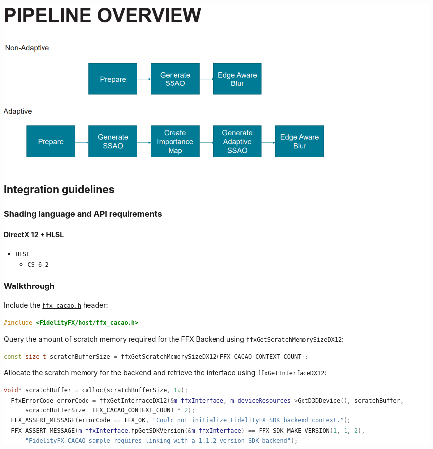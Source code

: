 ![](./media/image5.png)

## Integration guidelines

### Shading language and API requirements

#### DirectX 12 + HLSL

- `HLSL`
  - `CS_6_2`

### Walkthrough

Include the [`ffx_cacao.h`](./../../../Kits/AMDTK/fidelityfx/include/FidelityFX/host/ffx_cacao.h) header:

```C++
#include <FidelityFX/host/ffx_cacao.h>
```

Query the amount of scratch memory required for the FFX Backend using `ffxGetScratchMemorySizeDX12`:

```C++
const size_t scratchBufferSize = ffxGetScratchMemorySizeDX12(FFX_CACAO_CONTEXT_COUNT);
```

Allocate the scratch memory for the backend and retrieve the interface using `ffxGetInterfaceDX12`:

```C++
void* scratchBuffer = calloc(scratchBufferSize, 1u);
  FfxErrorCode errorCode = ffxGetInterfaceDX12(&m_ffxInterface, m_deviceResources->GetD3DDevice(), scratchBuffer,
      scratchBufferSize, FFX_CACAO_CONTEXT_COUNT * 2);
  FFX_ASSERT_MESSAGE(errorCode == FFX_OK, "Could not initialize FidelityFX SDK backend context.");
  FFX_ASSERT_MESSAGE(m_ffxInterface.fpGetSDKVersion(&m_ffxInterface) == FFX_SDK_MAKE_VERSION(1, 1, 2),
      "FidelityFX CACAO sample requires linking with a 1.1.2 version SDK backend");
```
